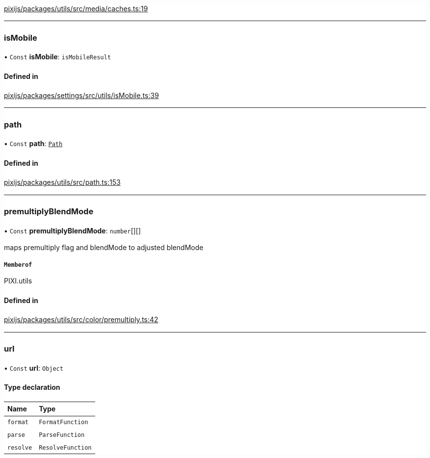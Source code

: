 [pixijs/packages/utils/src/media/caches.ts:19](https://github.com/pixijs/pixijs/blob/2194fe5c5/packages/utils/src/media/caches.ts#L19)

___

### isMobile

• `Const` **isMobile**: `isMobileResult`

#### Defined in

[pixijs/packages/settings/src/utils/isMobile.ts:39](https://github.com/pixijs/pixijs/blob/2194fe5c5/packages/settings/src/utils/isMobile.ts#L39)

___

### path

• `Const` **path**: [`Path`](../interfaces/pixi_utils.Path.md)

#### Defined in

[pixijs/packages/utils/src/path.ts:153](https://github.com/pixijs/pixijs/blob/2194fe5c5/packages/utils/src/path.ts#L153)

___

### premultiplyBlendMode

• `Const` **premultiplyBlendMode**: `number`[][]

maps premultiply flag and blendMode to adjusted blendMode

**`Memberof`**

PIXI.utils

#### Defined in

[pixijs/packages/utils/src/color/premultiply.ts:42](https://github.com/pixijs/pixijs/blob/2194fe5c5/packages/utils/src/color/premultiply.ts#L42)

___

### url

• `Const` **url**: `Object`

#### Type declaration

| Name | Type |
| :------ | :------ |
| `format` | `FormatFunction` |
| `parse` | `ParseFunction` |
| `resolve` | `ResolveFunction` |
